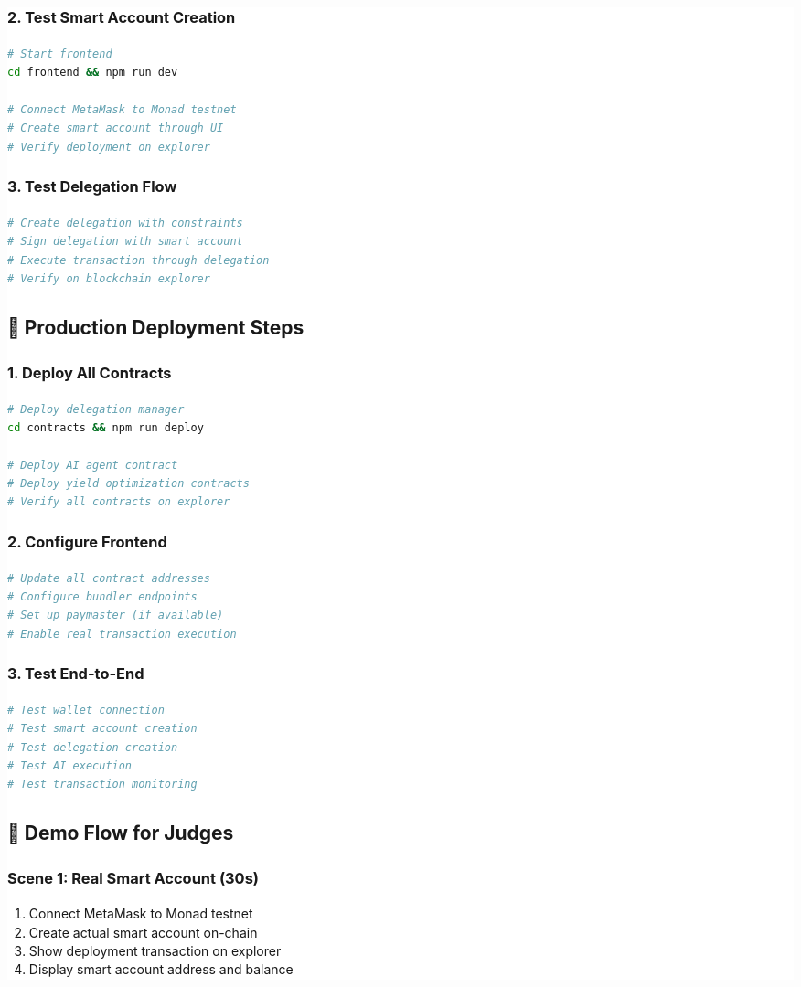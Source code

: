 ### 2. **Test Smart Account Creation**
```bash
# Start frontend
cd frontend && npm run dev

# Connect MetaMask to Monad testnet
# Create smart account through UI
# Verify deployment on explorer
```

### 3. **Test Delegation Flow**
```bash
# Create delegation with constraints
# Sign delegation with smart account
# Execute transaction through delegation
# Verify on blockchain explorer
```

## 🚀 **Production Deployment Steps**

### 1. **Deploy All Contracts**
```bash
# Deploy delegation manager
cd contracts && npm run deploy

# Deploy AI agent contract
# Deploy yield optimization contracts
# Verify all contracts on explorer
```

### 2. **Configure Frontend**
```bash
# Update all contract addresses
# Configure bundler endpoints
# Set up paymaster (if available)
# Enable real transaction execution
```

### 3. **Test End-to-End**
```bash
# Test wallet connection
# Test smart account creation
# Test delegation creation
# Test AI execution
# Test transaction monitoring
```

## 🎯 **Demo Flow for Judges**

### **Scene 1: Real Smart Account (30s)**
1. Connect MetaMask to Monad testnet
2. Create actual smart account on-chain
3. Show deployment transaction on explorer
4. Display smart account address and balance
